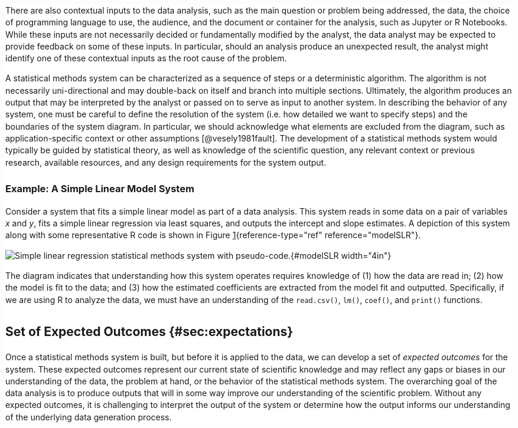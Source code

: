 There are also contextual inputs to the data analysis, such as the main
question or problem being addressed, the data, the choice of programming
language to use, the audience, and the document or container for the
analysis, such as Jupyter or R Notebooks. While these inputs are not
necessarily decided or fundamentally modified by the analyst, the data
analyst may be expected to provide feedback on some of these inputs. In
particular, should an analysis produce an unexpected result, the analyst
might identify one of these contextual inputs as the root cause of the
problem.

A statistical methods system can be characterized as a sequence of steps
or a deterministic algorithm. The algorithm is not necessarily
uni-directional and may double-back on itself and branch into multiple
sections. Ultimately, the algorithm produces an output that may be
interpreted by the analyst or passed on to serve as input to another
system. In describing the behavior of any system, one must be careful to
define the resolution of the system (i.e. how detailed we want to
specify steps) and the boundaries of the system diagram. In particular,
we should acknowledge what elements are excluded from the diagram, such
as application-specific context or other assumptions [@vesely1981fault].
The development of a statistical methods system would typically be
guided by statistical theory, as well as knowledge of the scientific
question, any relevant context or previous research, available
resources, and any design requirements for the system output.

### Example: A Simple Linear Model System

Consider a system that fits a simple linear model as part of a data
analysis. This system reads in some data on a pair of variables $x$ and
$y$, fits a simple linear regression via least squares, and outputs the
intercept and slope estimates. A depiction of this system along with
some representative R code is shown in
Figure [1](#modelSLR){reference-type="ref" reference="modelSLR"}.

![Simple linear regression statistical methods system with
pseudo-code.](modelSLR.png){#modelSLR width="4in"}

The diagram indicates that understanding how this system operates
requires knowledge of (1) how the data are read in; (2) how the model is
fit to the data; and (3) how the estimated coefficients are extracted
from the model fit and outputted. Specifically, if we are using R to
analyze the data, we must have an understanding of the `read.csv()`,
`lm()`, `coef()`, and `print()` functions.

## Set of Expected Outcomes {#sec:expectations}

Once a statistical methods system is built, but before it is applied to
the data, we can develop a set of *expected outcomes* for the system.
These expected outcomes represent our current state of scientific
knowledge and may reflect any gaps or biases in our understanding of the
data, the problem at hand, or the behavior of the statistical methods
system. The overarching goal of the data analysis is to produce outputs
that will in some way improve our understanding of the scientific
problem. Without any expected outcomes, it is challenging to interpret
the output of the system or determine how the output informs our
understanding of the underlying data generation process.
